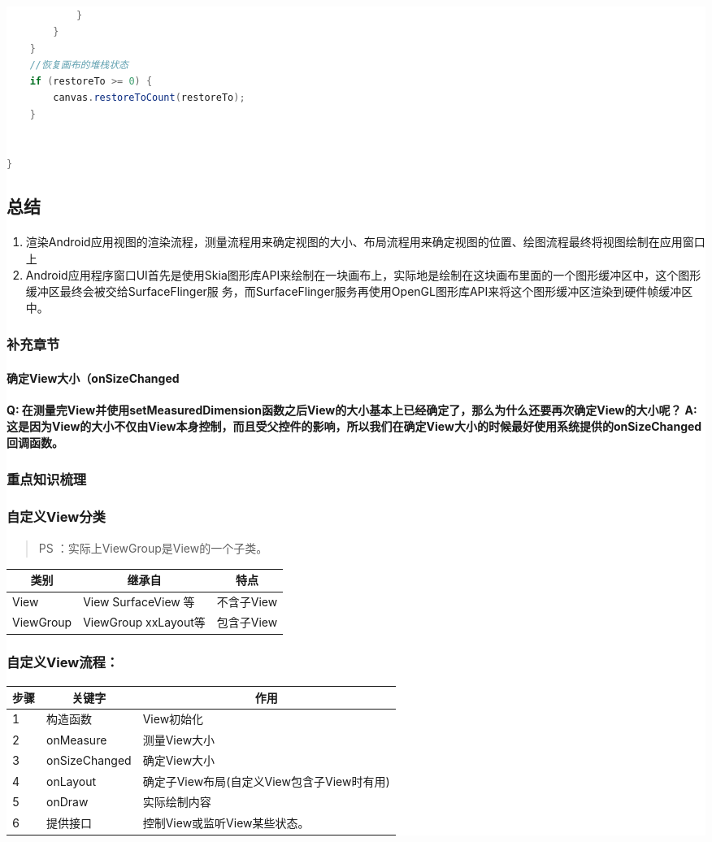 ```java
            }
        }
    }
    //恢复画布的堆栈状态
    if (restoreTo >= 0) {
        canvas.restoreToCount(restoreTo);
    }


}
```

## 总结

1. 渲染Android应用视图的渲染流程，测量流程用来确定视图的大小、布局流程用来确定视图的位置、绘图流程最终将视图绘制在应用窗口上
2. Android应用程序窗口UI首先是使用Skia图形库API来绘制在一块画布上，实际地是绘制在这块画布里面的一个图形缓冲区中，这个图形缓冲区最终会被交给SurfaceFlinger服 务，而SurfaceFlinger服务再使用OpenGL图形库API来将这个图形缓冲区渲染到硬件帧缓冲区中。

### 补充章节

#### 确定View大小（onSizeChanged

**Q: 在测量完View并使用setMeasuredDimension函数之后View的大小基本上已经确定了，那么为什么还要再次确定View的大小呢？**
**A: 这是因为View的大小不仅由View本身控制，而且受父控件的影响，所以我们在确定View大小的时候最好使用系统提供的onSizeChanged回调函数。**

### 重点知识梳理

### 自定义View分类

> PS ：实际上ViewGroup是View的一个子类。

| 类别        | 继承自                 | 特点      |
| --------- | ------------------- | ------- |
| View      | View SurfaceView 等  | 不含子View |
| ViewGroup | ViewGroup xxLayout等 | 包含子View |

### 自定义View流程：

| 步骤   | 关键字           | 作用                           |
| ---- | ------------- | ---------------------------- |
| 1    | 构造函数          | View初始化                      |
| 2    | onMeasure     | 测量View大小                     |
| 3    | onSizeChanged | 确定View大小                     |
| 4    | onLayout      | 确定子View布局(自定义View包含子View时有用) |
| 5    | onDraw        | 实际绘制内容                       |
| 6    | 提供接口          | 控制View或监听View某些状态。           |
